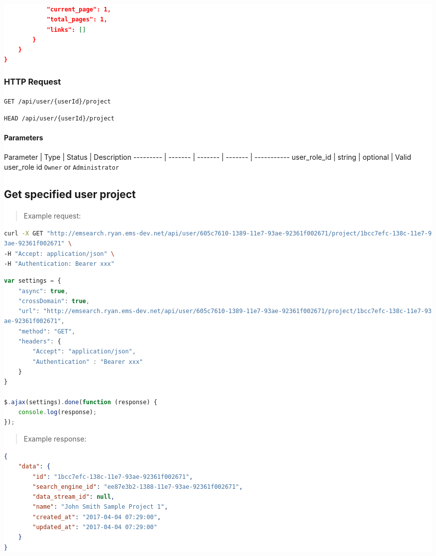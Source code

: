 ```json
            "current_page": 1,
            "total_pages": 1,
            "links": []
        }
    }
}
```

### HTTP Request
`GET /api/user/{userId}/project`

`HEAD /api/user/{userId}/project`

#### Parameters

Parameter | Type | Status | Description
--------- | ------- | ------- | ------- | -----------
    user_role_id | string |  optional  | Valid user_role id `Owner` or `Administrator`




## Get specified user project

> Example request:

```bash
curl -X GET "http://emsearch.ryan.ems-dev.net/api/user/605c7610-1389-11e7-93ae-92361f002671/project/1bcc7efc-138c-11e7-93ae-92361f002671" \
-H "Accept: application/json" \
-H "Authentication: Bearer xxx"

```

```javascript
var settings = {
    "async": true,
    "crossDomain": true,
    "url": "http://emsearch.ryan.ems-dev.net/api/user/605c7610-1389-11e7-93ae-92361f002671/project/1bcc7efc-138c-11e7-93ae-92361f002671",
    "method": "GET",
    "headers": {
        "Accept": "application/json",
        "Authentication" : "Bearer xxx"
    }
}

$.ajax(settings).done(function (response) {
    console.log(response);
});
```

> Example response:

```json
{
    "data": {
        "id": "1bcc7efc-138c-11e7-93ae-92361f002671",
        "search_engine_id": "ee87e3b2-1388-11e7-93ae-92361f002671",
        "data_stream_id": null,
        "name": "John Smith Sample Project 1",
        "created_at": "2017-04-04 07:29:00",
        "updated_at": "2017-04-04 07:29:00"
    }
}
```

